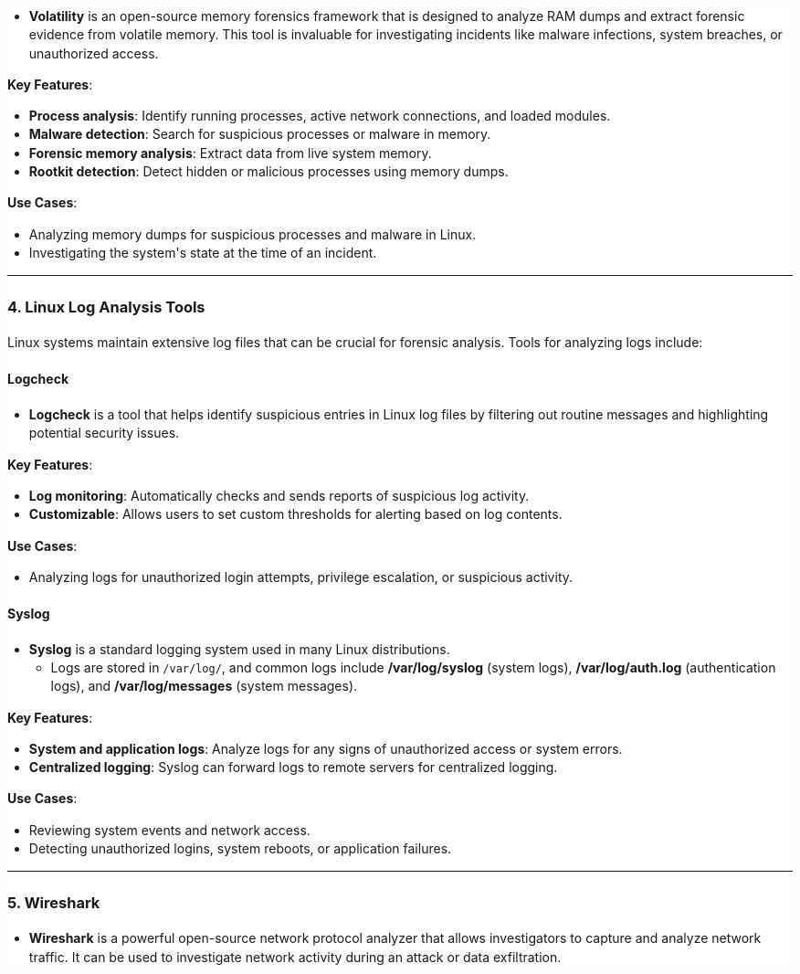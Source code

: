 - **Volatility** is an open-source memory forensics framework that is designed to analyze RAM dumps and extract forensic evidence from volatile memory. This tool is invaluable for investigating incidents like malware infections, system breaches, or unauthorized access.
  
**Key Features**:
- **Process analysis**: Identify running processes, active network connections, and loaded modules.
- **Malware detection**: Search for suspicious processes or malware in memory.
- **Forensic memory analysis**: Extract data from live system memory.
- **Rootkit detection**: Detect hidden or malicious processes using memory dumps.

**Use Cases**:
- Analyzing memory dumps for suspicious processes and malware in Linux.
- Investigating the system's state at the time of an incident.

---

### **4. Linux Log Analysis Tools**

Linux systems maintain extensive log files that can be crucial for forensic analysis. Tools for analyzing logs include:

#### **Logcheck**

- **Logcheck** is a tool that helps identify suspicious entries in Linux log files by filtering out routine messages and highlighting potential security issues.
  
**Key Features**:
- **Log monitoring**: Automatically checks and sends reports of suspicious log activity.
- **Customizable**: Allows users to set custom thresholds for alerting based on log contents.

**Use Cases**:
- Analyzing logs for unauthorized login attempts, privilege escalation, or suspicious activity.

#### **Syslog**

- **Syslog** is a standard logging system used in many Linux distributions.
  - Logs are stored in `/var/log/`, and common logs include **/var/log/syslog** (system logs), **/var/log/auth.log** (authentication logs), and **/var/log/messages** (system messages).
  
**Key Features**:
- **System and application logs**: Analyze logs for any signs of unauthorized access or system errors.
- **Centralized logging**: Syslog can forward logs to remote servers for centralized logging.

**Use Cases**:
- Reviewing system events and network access.
- Detecting unauthorized logins, system reboots, or application failures.

---

### **5. Wireshark**

- **Wireshark** is a powerful open-source network protocol analyzer that allows investigators to capture and analyze network traffic. It can be used to investigate network activity during an attack or data exfiltration.
